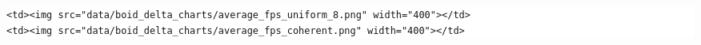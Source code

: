     <td><img src="data/boid_delta_charts/average_fps_uniform_8.png" width="400"></td>
    <td><img src="data/boid_delta_charts/average_fps_coherent.png" width="400"></td>
  </tr>
</table>

